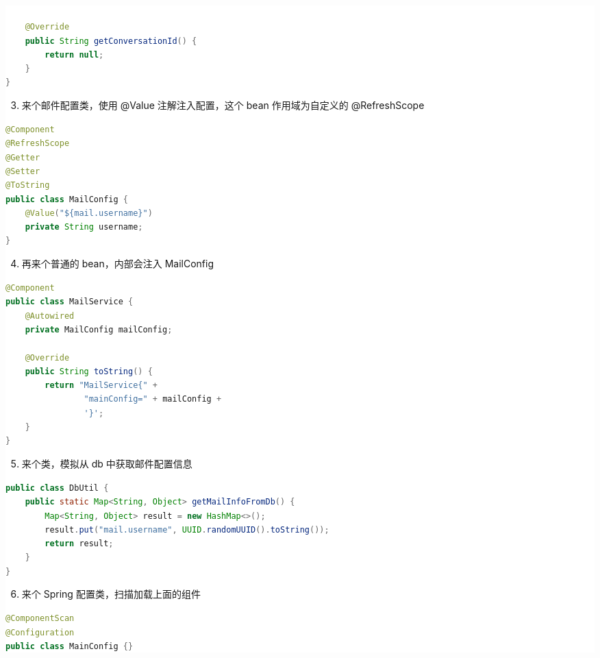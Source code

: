 ```java

    @Override
    public String getConversationId() {
        return null;
    }
}
```

3. 来个邮件配置类，使用 @Value 注解注入配置，这个 bean 作用域为自定义的 @RefreshScope

```java
@Component
@RefreshScope
@Getter
@Setter
@ToString
public class MailConfig {
    @Value("${mail.username}")
    private String username;
}
```

4. 再来个普通的 bean，内部会注入 MailConfig

```java
@Component
public class MailService {
    @Autowired
    private MailConfig mailConfig;

    @Override
    public String toString() {
        return "MailService{" +
                "mainConfig=" + mailConfig +
                '}';
    }
}
```

5. 来个类，模拟从 db 中获取邮件配置信息

```java
public class DbUtil {
    public static Map<String, Object> getMailInfoFromDb() {
        Map<String, Object> result = new HashMap<>();
        result.put("mail.username", UUID.randomUUID().toString());
        return result;
    }
}
```

6. 来个 Spring 配置类，扫描加载上面的组件

```java
@ComponentScan
@Configuration
public class MainConfig {}
```
